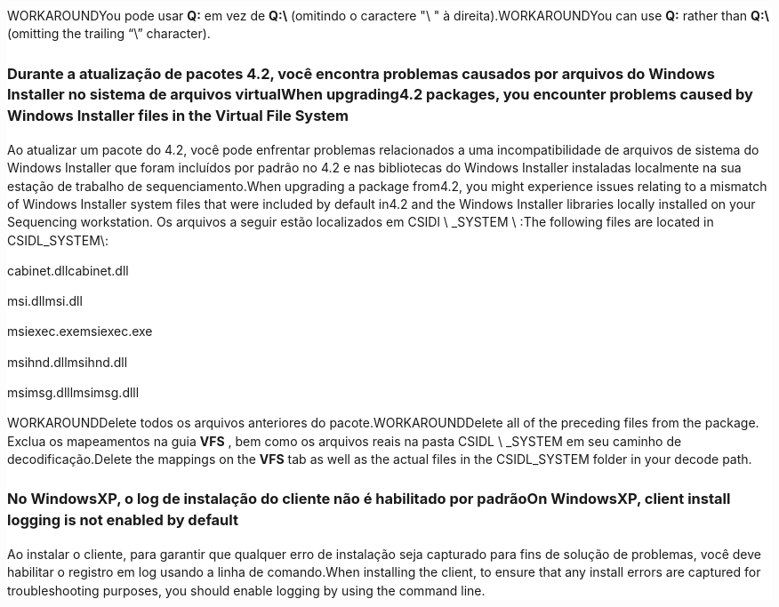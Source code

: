 <span data-ttu-id="64593-173">WORKAROUNDYou pode usar **Q:** em vez de **Q:\\** (omitindo o caractere "\ \" à direita).</span><span class="sxs-lookup"><span data-stu-id="64593-173">WORKAROUNDYou can use **Q:** rather than **Q:\\** (omitting the trailing “\\” character).</span></span>

### <a href="" id="when-upgrading-4-2-packages--you-encounter-problems-caused-by-windows-installer-files-in-the-virtual-file-system-"></a><span data-ttu-id="64593-174">Durante a atualização de pacotes 4.2, você encontra problemas causados por arquivos do Windows Installer no sistema de arquivos virtual</span><span class="sxs-lookup"><span data-stu-id="64593-174">When upgrading4.2 packages, you encounter problems caused by Windows Installer files in the Virtual File System</span></span>

<span data-ttu-id="64593-175">Ao atualizar um pacote do 4.2, você pode enfrentar problemas relacionados a uma incompatibilidade de arquivos de sistema do Windows Installer que foram incluídos por padrão no 4.2 e nas bibliotecas do Windows Installer instaladas localmente na sua estação de trabalho de sequenciamento.</span><span class="sxs-lookup"><span data-stu-id="64593-175">When upgrading a package from4.2, you might experience issues relating to a mismatch of Windows Installer system files that were included by default in4.2 and the Windows Installer libraries locally installed on your Sequencing workstation.</span></span> <span data-ttu-id="64593-176">Os arquivos a seguir estão localizados em CSIDl \ _SYSTEM \ \:</span><span class="sxs-lookup"><span data-stu-id="64593-176">The following files are located in CSIDL\_SYSTEM\\:</span></span>

<span data-ttu-id="64593-177">cabinet.dll</span><span class="sxs-lookup"><span data-stu-id="64593-177">cabinet.dll</span></span>

<span data-ttu-id="64593-178">msi.dll</span><span class="sxs-lookup"><span data-stu-id="64593-178">msi.dll</span></span>

<span data-ttu-id="64593-179">msiexec.exe</span><span class="sxs-lookup"><span data-stu-id="64593-179">msiexec.exe</span></span>

<span data-ttu-id="64593-180">msihnd.dll</span><span class="sxs-lookup"><span data-stu-id="64593-180">msihnd.dll</span></span>

<span data-ttu-id="64593-181">msimsg.dlll</span><span class="sxs-lookup"><span data-stu-id="64593-181">msimsg.dlll</span></span>

<span data-ttu-id="64593-182">WORKAROUNDDelete todos os arquivos anteriores do pacote.</span><span class="sxs-lookup"><span data-stu-id="64593-182">WORKAROUNDDelete all of the preceding files from the package.</span></span> <span data-ttu-id="64593-183">Exclua os mapeamentos na guia **VFS** , bem como os arquivos reais na pasta CSIDL \ _SYSTEM em seu caminho de decodificação.</span><span class="sxs-lookup"><span data-stu-id="64593-183">Delete the mappings on the **VFS** tab as well as the actual files in the CSIDL\_SYSTEM folder in your decode path.</span></span>

### <a href="" id="on-windows-xp--client-install-logging-is-not-enabled-by-default-"></a><span data-ttu-id="64593-184">No WindowsXP, o log de instalação do cliente não é habilitado por padrão</span><span class="sxs-lookup"><span data-stu-id="64593-184">On WindowsXP, client install logging is not enabled by default</span></span>

<span data-ttu-id="64593-185">Ao instalar o cliente, para garantir que qualquer erro de instalação seja capturado para fins de solução de problemas, você deve habilitar o registro em log usando a linha de comando.</span><span class="sxs-lookup"><span data-stu-id="64593-185">When installing the client, to ensure that any install errors are captured for troubleshooting purposes, you should enable logging by using the command line.</span></span>
